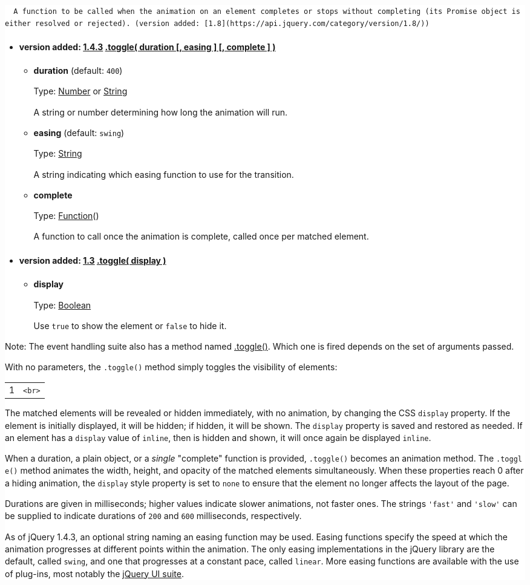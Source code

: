       A function to be called when the animation on an element completes or stops without completing (its Promise object is either resolved or rejected). (version added: [1.8](https://api.jquery.com/category/version/1.8/))
- #### version added: [1.4.3](https://api.jquery.com/category/version/1.4.3/) [.toggle( duration \[, easing \] \[, complete \] )](https://api.jquery.com/toggle/\#toggle-duration-easing-complete)

  - **duration** (default: `400`)

    Type: [Number](http://api.jquery.com/Types/#Number) or [String](http://api.jquery.com/Types/#String)

    A string or number determining how long the animation will run.

  - **easing** (default: `swing`)

    Type: [String](http://api.jquery.com/Types/#String)

    A string indicating which easing function to use for the transition.

  - **complete**

    Type: [Function](http://api.jquery.com/Types/#Function)()

    A function to call once the animation is complete, called once per matched element.
- #### version added: [1.3](https://api.jquery.com/category/version/1.3/) [.toggle( display )](https://api.jquery.com/toggle/\#toggle-display)

  - **display**

    Type: [Boolean](http://api.jquery.com/Types/#Boolean)

    Use `true` to show the element or `false` to hide it.

Note: The event handling suite also has a method named [.toggle()](https://api.jquery.com/toggle-event/). Which one is fired depends on the set of arguments passed.

With no parameters, the `.toggle()` method simply toggles the visibility of elements:

|     |     |
| --- | --- |
| 1 | ```<br>``` |

The matched elements will be revealed or hidden immediately, with no animation, by changing the CSS `display` property. If the element is initially displayed, it will be hidden; if hidden, it will be shown. The `display` property is saved and restored as needed. If an element has a `display` value of `inline`, then is hidden and shown, it will once again be displayed `inline`.

When a duration, a plain object, or a _single_ "complete" function is provided, `.toggle()` becomes an animation method. The `.toggle()` method animates the width, height, and opacity of the matched elements simultaneously. When these properties reach 0 after a hiding animation, the `display` style property is set to `none` to ensure that the element no longer affects the layout of the page.

Durations are given in milliseconds; higher values indicate slower animations, not faster ones. The strings `'fast'` and `'slow'` can be supplied to indicate durations of `200` and `600` milliseconds, respectively.

As of jQuery 1.4.3, an optional string naming an easing function may be used. Easing functions specify the speed at which the animation progresses at different points within the animation. The only easing implementations in the jQuery library are the default, called `swing`, and one that progresses at a constant pace, called `linear`. More easing functions are available with the use of plug-ins, most notably the [jQuery UI suite](https://jqueryui.com/).

